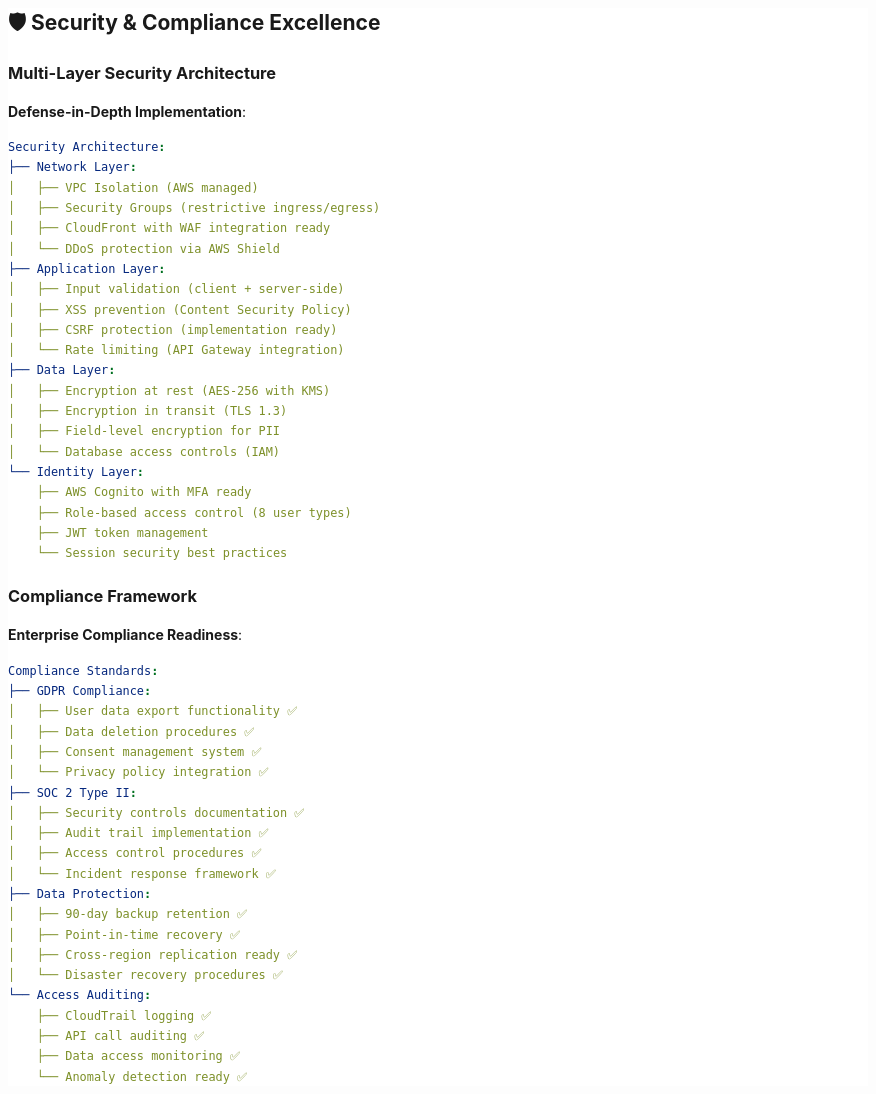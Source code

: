 ## 🛡️ **Security & Compliance Excellence**

### **Multi-Layer Security Architecture**

**Defense-in-Depth Implementation**:
```yaml
Security Architecture:
├── Network Layer:
│   ├── VPC Isolation (AWS managed)
│   ├── Security Groups (restrictive ingress/egress)
│   ├── CloudFront with WAF integration ready
│   └── DDoS protection via AWS Shield
├── Application Layer:
│   ├── Input validation (client + server-side)
│   ├── XSS prevention (Content Security Policy)
│   ├── CSRF protection (implementation ready)
│   └── Rate limiting (API Gateway integration)
├── Data Layer:
│   ├── Encryption at rest (AES-256 with KMS)
│   ├── Encryption in transit (TLS 1.3)
│   ├── Field-level encryption for PII
│   └── Database access controls (IAM)
└── Identity Layer:
    ├── AWS Cognito with MFA ready
    ├── Role-based access control (8 user types)
    ├── JWT token management
    └── Session security best practices
```

### **Compliance Framework**

**Enterprise Compliance Readiness**:
```yaml
Compliance Standards:
├── GDPR Compliance:
│   ├── User data export functionality ✅
│   ├── Data deletion procedures ✅
│   ├── Consent management system ✅
│   └── Privacy policy integration ✅
├── SOC 2 Type II:
│   ├── Security controls documentation ✅
│   ├── Audit trail implementation ✅
│   ├── Access control procedures ✅
│   └── Incident response framework ✅
├── Data Protection:
│   ├── 90-day backup retention ✅
│   ├── Point-in-time recovery ✅
│   ├── Cross-region replication ready ✅
│   └── Disaster recovery procedures ✅
└── Access Auditing:
    ├── CloudTrail logging ✅
    ├── API call auditing ✅
    ├── Data access monitoring ✅
    └── Anomaly detection ready ✅
```
